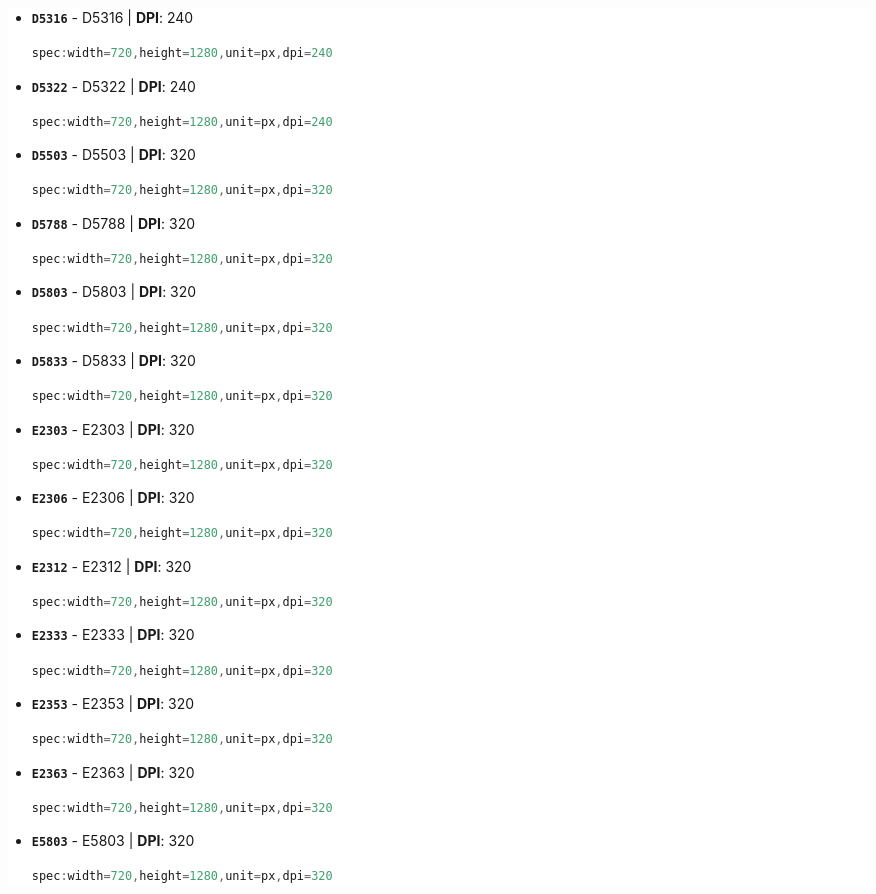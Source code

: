 - **`D5316`** - D5316 | **DPI**: 240
  ```kotlin
  spec:width=720,height=1280,unit=px,dpi=240
  ```

- **`D5322`** - D5322 | **DPI**: 240
  ```kotlin
  spec:width=720,height=1280,unit=px,dpi=240
  ```

- **`D5503`** - D5503 | **DPI**: 320
  ```kotlin
  spec:width=720,height=1280,unit=px,dpi=320
  ```

- **`D5788`** - D5788 | **DPI**: 320
  ```kotlin
  spec:width=720,height=1280,unit=px,dpi=320
  ```

- **`D5803`** - D5803 | **DPI**: 320
  ```kotlin
  spec:width=720,height=1280,unit=px,dpi=320
  ```

- **`D5833`** - D5833 | **DPI**: 320
  ```kotlin
  spec:width=720,height=1280,unit=px,dpi=320
  ```

- **`E2303`** - E2303 | **DPI**: 320
  ```kotlin
  spec:width=720,height=1280,unit=px,dpi=320
  ```

- **`E2306`** - E2306 | **DPI**: 320
  ```kotlin
  spec:width=720,height=1280,unit=px,dpi=320
  ```

- **`E2312`** - E2312 | **DPI**: 320
  ```kotlin
  spec:width=720,height=1280,unit=px,dpi=320
  ```

- **`E2333`** - E2333 | **DPI**: 320
  ```kotlin
  spec:width=720,height=1280,unit=px,dpi=320
  ```

- **`E2353`** - E2353 | **DPI**: 320
  ```kotlin
  spec:width=720,height=1280,unit=px,dpi=320
  ```

- **`E2363`** - E2363 | **DPI**: 320
  ```kotlin
  spec:width=720,height=1280,unit=px,dpi=320
  ```

- **`E5803`** - E5803 | **DPI**: 320
  ```kotlin
  spec:width=720,height=1280,unit=px,dpi=320
  ```
